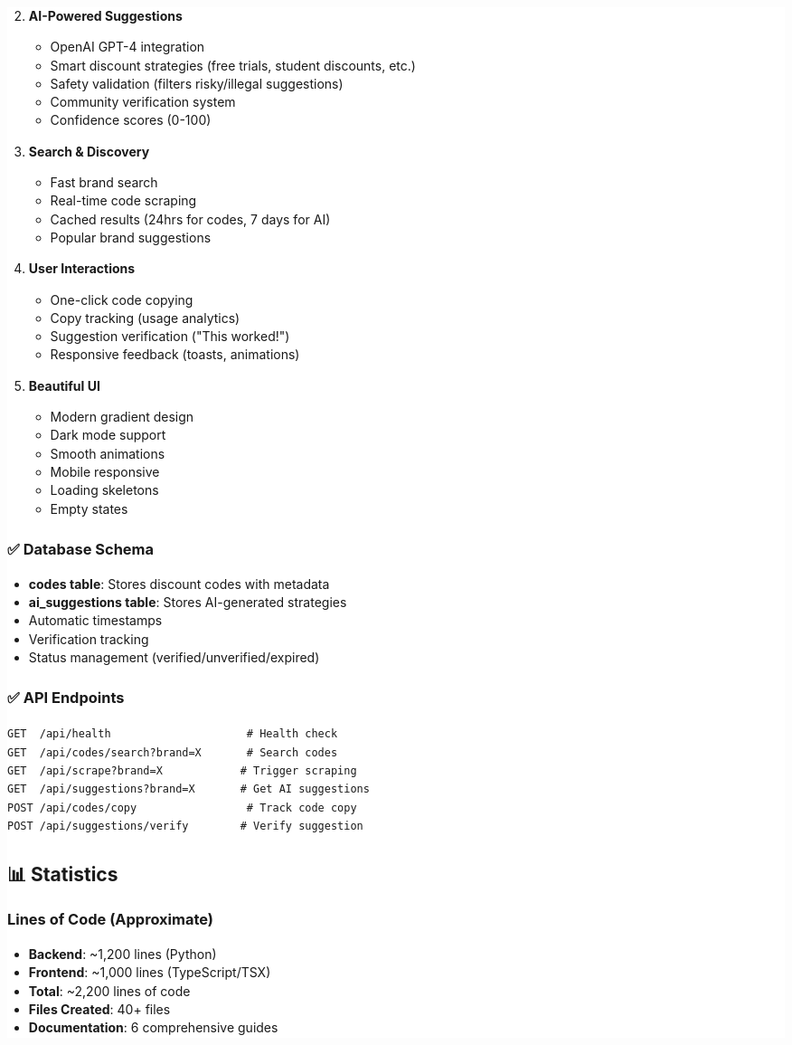 2. **AI-Powered Suggestions**
   - OpenAI GPT-4 integration
   - Smart discount strategies (free trials, student discounts, etc.)
   - Safety validation (filters risky/illegal suggestions)
   - Community verification system
   - Confidence scores (0-100)

3. **Search & Discovery**
   - Fast brand search
   - Real-time code scraping
   - Cached results (24hrs for codes, 7 days for AI)
   - Popular brand suggestions

4. **User Interactions**
   - One-click code copying
   - Copy tracking (usage analytics)
   - Suggestion verification ("This worked!")
   - Responsive feedback (toasts, animations)

5. **Beautiful UI**
   - Modern gradient design
   - Dark mode support
   - Smooth animations
   - Mobile responsive
   - Loading skeletons
   - Empty states

### ✅ Database Schema
- **codes table**: Stores discount codes with metadata
- **ai_suggestions table**: Stores AI-generated strategies
- Automatic timestamps
- Verification tracking
- Status management (verified/unverified/expired)

### ✅ API Endpoints
```
GET  /api/health                     # Health check
GET  /api/codes/search?brand=X       # Search codes
GET  /api/scrape?brand=X            # Trigger scraping
GET  /api/suggestions?brand=X       # Get AI suggestions
POST /api/codes/copy                 # Track code copy
POST /api/suggestions/verify        # Verify suggestion
```

## 📊 Statistics

### Lines of Code (Approximate)
- **Backend**: ~1,200 lines (Python)
- **Frontend**: ~1,000 lines (TypeScript/TSX)
- **Total**: ~2,200 lines of code
- **Files Created**: 40+ files
- **Documentation**: 6 comprehensive guides
